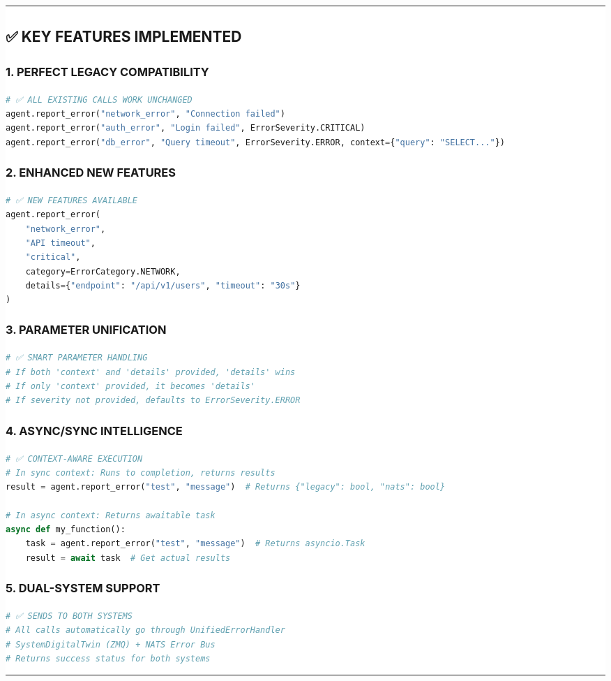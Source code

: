 ```python
```

---

## ✅ **KEY FEATURES IMPLEMENTED**

### **1. PERFECT LEGACY COMPATIBILITY**
```python
# ✅ ALL EXISTING CALLS WORK UNCHANGED
agent.report_error("network_error", "Connection failed")
agent.report_error("auth_error", "Login failed", ErrorSeverity.CRITICAL)
agent.report_error("db_error", "Query timeout", ErrorSeverity.ERROR, context={"query": "SELECT..."})
```

### **2. ENHANCED NEW FEATURES**
```python
# ✅ NEW FEATURES AVAILABLE
agent.report_error(
    "network_error", 
    "API timeout", 
    "critical",
    category=ErrorCategory.NETWORK,
    details={"endpoint": "/api/v1/users", "timeout": "30s"}
)
```

### **3. PARAMETER UNIFICATION**
```python
# ✅ SMART PARAMETER HANDLING
# If both 'context' and 'details' provided, 'details' wins
# If only 'context' provided, it becomes 'details'
# If severity not provided, defaults to ErrorSeverity.ERROR
```

### **4. ASYNC/SYNC INTELLIGENCE**
```python
# ✅ CONTEXT-AWARE EXECUTION
# In sync context: Runs to completion, returns results
result = agent.report_error("test", "message")  # Returns {"legacy": bool, "nats": bool}

# In async context: Returns awaitable task
async def my_function():
    task = agent.report_error("test", "message")  # Returns asyncio.Task
    result = await task  # Get actual results
```

### **5. DUAL-SYSTEM SUPPORT**
```python
# ✅ SENDS TO BOTH SYSTEMS
# All calls automatically go through UnifiedErrorHandler
# SystemDigitalTwin (ZMQ) + NATS Error Bus
# Returns success status for both systems
```

---